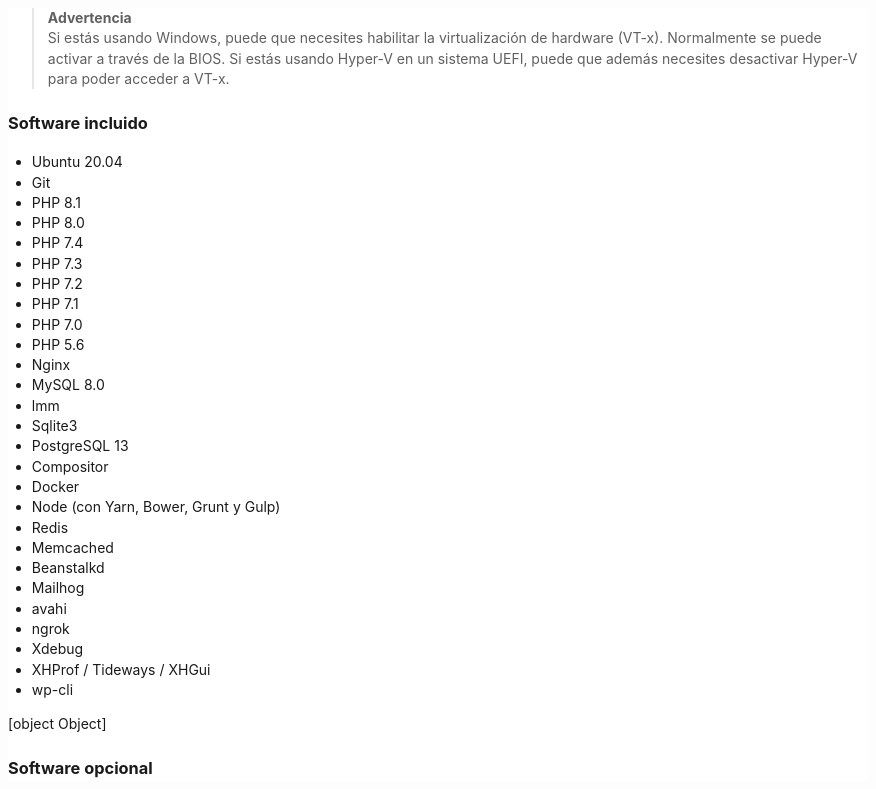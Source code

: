 > **Advertencia**  
> Si estás usando Windows, puede que necesites habilitar la virtualización de hardware (VT-x). Normalmente se puede activar a través de la BIOS. Si estás usando Hyper-V en un sistema UEFI, puede que además necesites desactivar Hyper-V para poder acceder a VT-x.

[]()

### Software incluido

<style>
    #lista-de-software &gt; ul {
        column-count: 2; -moz-column-count: 2; -webkit-column-count: 2;
        column-gap: 5em; -moz-column-gap: 5em; -webkit-column-gap: 5em;
        altura de línea: 1.9;
    }
</style>

<div id="software-list" markdown="1"/>

- Ubuntu 20.04
- Git
- PHP 8.1
- PHP 8.0
- PHP 7.4
- PHP 7.3
- PHP 7.2
- PHP 7.1
- PHP 7.0
- PHP 5.6
- Nginx
- MySQL 8.0
- lmm
- Sqlite3
- PostgreSQL 13
- Compositor
- Docker
- Node (con Yarn, Bower, Grunt y Gulp)
- Redis
- Memcached
- Beanstalkd
- Mailhog
- avahi
- ngrok
- Xdebug
- XHProf / Tideways / XHGui
- wp-cli

[object Object]

[]()

### Software opcional

<style>
    #software-list &gt; ul {
        column-count: 2; -moz-column-count: 2; -webkit-column-count: 2;
        column-gap: 5em; -moz-column-gap: 5em; -webkit-column-gap: 5em;
        altura de línea: 1.9;
    }
</style>
